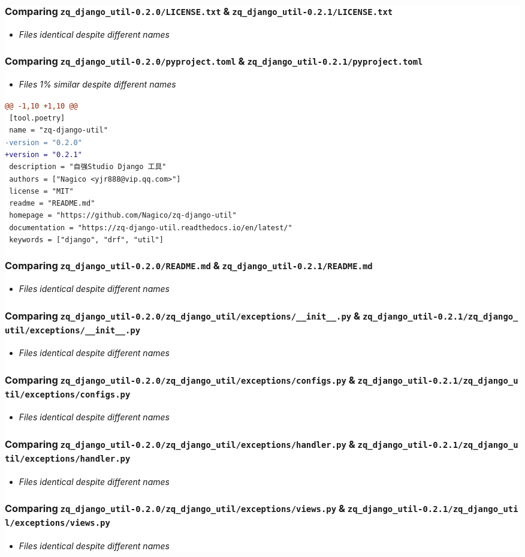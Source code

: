 ### Comparing `zq_django_util-0.2.0/LICENSE.txt` & `zq_django_util-0.2.1/LICENSE.txt`

 * *Files identical despite different names*

### Comparing `zq_django_util-0.2.0/pyproject.toml` & `zq_django_util-0.2.1/pyproject.toml`

 * *Files 1% similar despite different names*

```diff
@@ -1,10 +1,10 @@
 [tool.poetry]
 name = "zq-django-util"
-version = "0.2.0"
+version = "0.2.1"
 description = "自强Studio Django 工具"
 authors = ["Nagico <yjr888@vip.qq.com>"]
 license = "MIT"
 readme = "README.md"
 homepage = "https://github.com/Nagico/zq-django-util"
 documentation = "https://zq-django-util.readthedocs.io/en/latest/"
 keywords = ["django", "drf", "util"]
```

### Comparing `zq_django_util-0.2.0/README.md` & `zq_django_util-0.2.1/README.md`

 * *Files identical despite different names*

### Comparing `zq_django_util-0.2.0/zq_django_util/exceptions/__init__.py` & `zq_django_util-0.2.1/zq_django_util/exceptions/__init__.py`

 * *Files identical despite different names*

### Comparing `zq_django_util-0.2.0/zq_django_util/exceptions/configs.py` & `zq_django_util-0.2.1/zq_django_util/exceptions/configs.py`

 * *Files identical despite different names*

### Comparing `zq_django_util-0.2.0/zq_django_util/exceptions/handler.py` & `zq_django_util-0.2.1/zq_django_util/exceptions/handler.py`

 * *Files identical despite different names*

### Comparing `zq_django_util-0.2.0/zq_django_util/exceptions/views.py` & `zq_django_util-0.2.1/zq_django_util/exceptions/views.py`

 * *Files identical despite different names*
